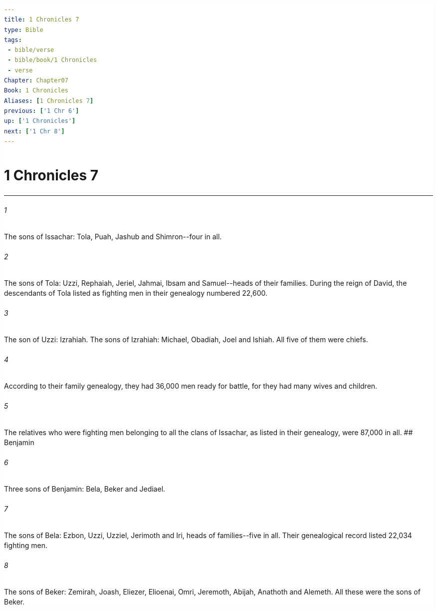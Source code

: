 ```yaml
---
title: 1 Chronicles 7
type: Bible
tags:
 - bible/verse
 - bible/book/1 Chronicles
 - verse
Chapter: Chapter07
Book: 1 Chronicles
Aliases: [1 Chronicles 7]
previous: ['1 Chr 6']
up: ['1 Chronicles']
next: ['1 Chr 8']
---
```

# 1 Chronicles 7

***


###### 1 
The sons of Issachar: Tola, Puah, Jashub and Shimron--four in all. 

###### 2 
The sons of Tola: Uzzi, Rephaiah, Jeriel, Jahmai, Ibsam and Samuel--heads of their families. During the reign of David, the descendants of Tola listed as fighting men in their genealogy numbered 22,600. 

###### 3 
The son of Uzzi: Izrahiah. The sons of Izrahiah: Michael, Obadiah, Joel and Ishiah. All five of them were chiefs. 

###### 4 
According to their family genealogy, they had 36,000 men ready for battle, for they had many wives and children. 

###### 5 
The relatives who were fighting men belonging to all the clans of Issachar, as listed in their genealogy, were 87,000 in all. ## Benjamin 

###### 6 
Three sons of Benjamin: Bela, Beker and Jediael. 

###### 7 
The sons of Bela: Ezbon, Uzzi, Uzziel, Jerimoth and Iri, heads of families--five in all. Their genealogical record listed 22,034 fighting men. 

###### 8 
The sons of Beker: Zemirah, Joash, Eliezer, Elioenai, Omri, Jeremoth, Abijah, Anathoth and Alemeth. All these were the sons of Beker. 
